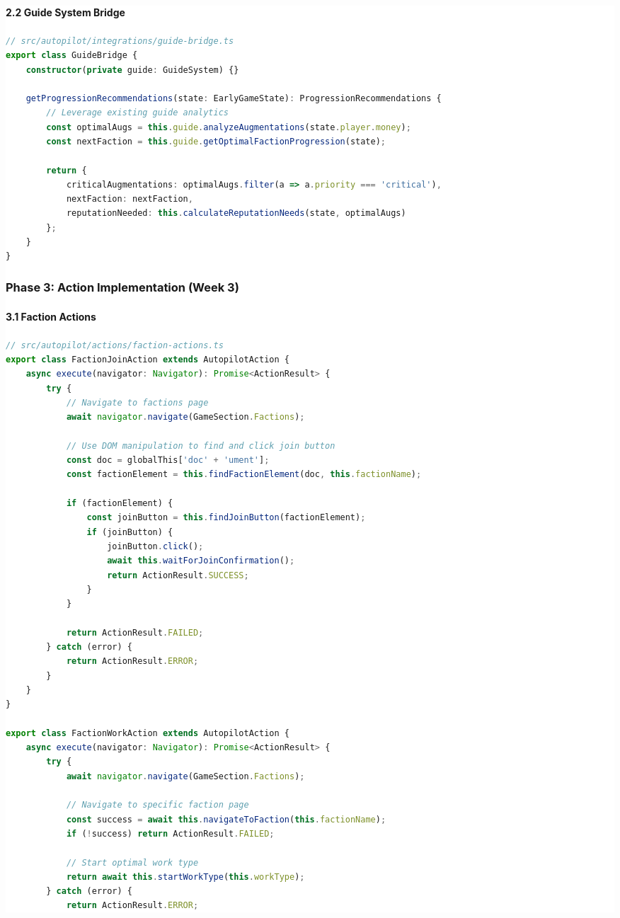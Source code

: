 #### 2.2 Guide System Bridge
```typescript
// src/autopilot/integrations/guide-bridge.ts
export class GuideBridge {
    constructor(private guide: GuideSystem) {}
    
    getProgressionRecommendations(state: EarlyGameState): ProgressionRecommendations {
        // Leverage existing guide analytics
        const optimalAugs = this.guide.analyzeAugmentations(state.player.money);
        const nextFaction = this.guide.getOptimalFactionProgression(state);
        
        return {
            criticalAugmentations: optimalAugs.filter(a => a.priority === 'critical'),
            nextFaction: nextFaction,
            reputationNeeded: this.calculateReputationNeeds(state, optimalAugs)
        };
    }
}
```

### **Phase 3: Action Implementation (Week 3)**

#### 3.1 Faction Actions
```typescript
// src/autopilot/actions/faction-actions.ts
export class FactionJoinAction extends AutopilotAction {
    async execute(navigator: Navigator): Promise<ActionResult> {
        try {
            // Navigate to factions page
            await navigator.navigate(GameSection.Factions);
            
            // Use DOM manipulation to find and click join button
            const doc = globalThis['doc' + 'ument'];
            const factionElement = this.findFactionElement(doc, this.factionName);
            
            if (factionElement) {
                const joinButton = this.findJoinButton(factionElement);
                if (joinButton) {
                    joinButton.click();
                    await this.waitForJoinConfirmation();
                    return ActionResult.SUCCESS;
                }
            }
            
            return ActionResult.FAILED;
        } catch (error) {
            return ActionResult.ERROR;
        }
    }
}

export class FactionWorkAction extends AutopilotAction {
    async execute(navigator: Navigator): Promise<ActionResult> {
        try {
            await navigator.navigate(GameSection.Factions);
            
            // Navigate to specific faction page
            const success = await this.navigateToFaction(this.factionName);
            if (!success) return ActionResult.FAILED;
            
            // Start optimal work type
            return await this.startWorkType(this.workType);
        } catch (error) {
            return ActionResult.ERROR;
```